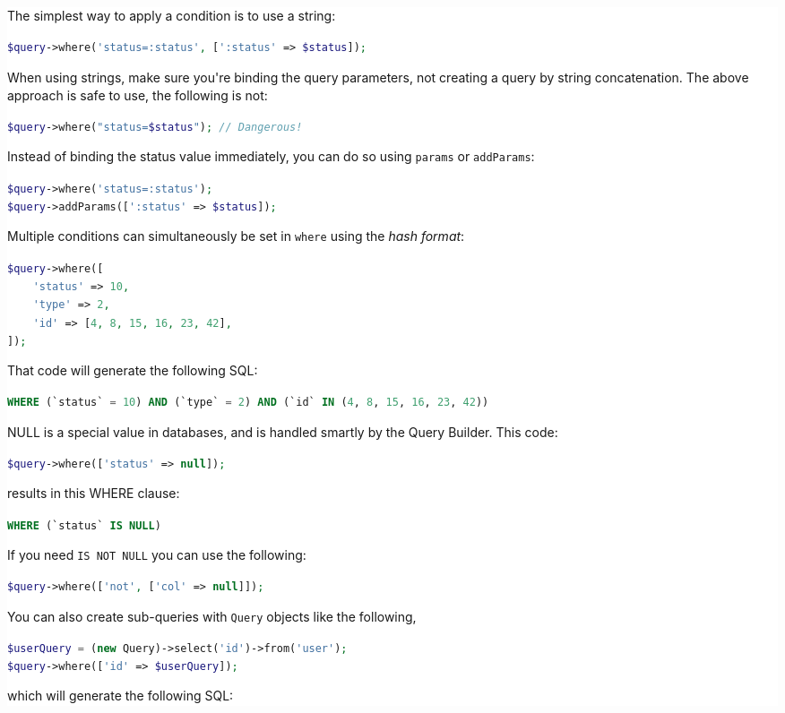 The simplest way to apply a condition is to use a string:

```php
$query->where('status=:status', [':status' => $status]);
```

When using strings, make sure you're binding the query parameters, not creating a query by string concatenation. The above approach is safe to use, the following is not:

```php
$query->where("status=$status"); // Dangerous!
```

Instead of binding the status value immediately, you can do so using `params` or `addParams`:

```php
$query->where('status=:status');
$query->addParams([':status' => $status]);
```

Multiple conditions can simultaneously be set in `where` using the *hash format*:

```php
$query->where([
    'status' => 10,
    'type' => 2,
    'id' => [4, 8, 15, 16, 23, 42],
]);
```

That code will generate the following SQL:

```sql
WHERE (`status` = 10) AND (`type` = 2) AND (`id` IN (4, 8, 15, 16, 23, 42))
```

NULL is a special value in databases, and is handled smartly by the Query Builder. This code:

```php
$query->where(['status' => null]);
```

results in this WHERE clause:

```sql
WHERE (`status` IS NULL)
```

If you need `IS NOT NULL` you can use the following:

```php
$query->where(['not', ['col' => null]]);
```

You can also create sub-queries with `Query` objects like the following,

```php
$userQuery = (new Query)->select('id')->from('user');
$query->where(['id' => $userQuery]);
```

which will generate the following SQL:
